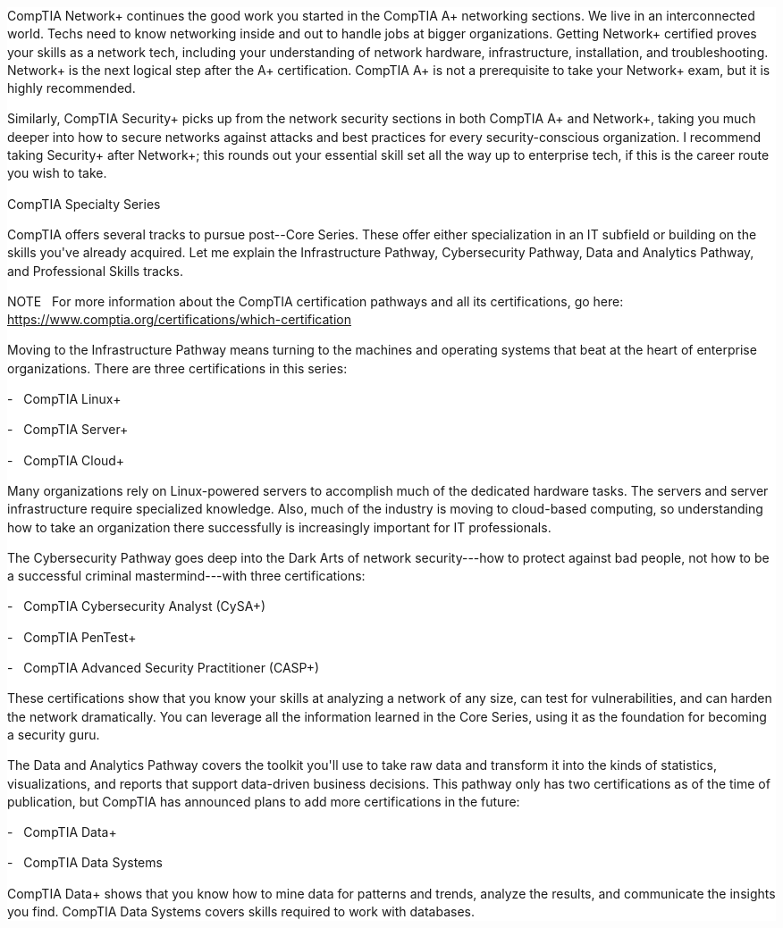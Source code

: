 CompTIA Network+ continues the good work you started in the CompTIA A+ networking sections. We live in an interconnected world. Techs need to know networking inside and out to handle jobs at bigger organizations. Getting Network+ certified proves your skills as a network tech, including your understanding of network hardware, infrastructure, installation, and troubleshooting. Network+ is the next logical step after the A+ certification. CompTIA A+ is not a prerequisite to take your Network+ exam, but it is highly recommended.

Similarly, CompTIA Security+ picks up from the network security sections in both CompTIA A+ and Network+, taking you much deeper into how to secure networks against attacks and best practices for every security-conscious organization. I recommend taking Security+ after Network+; this rounds out your essential skill set all the way up to enterprise tech, if this is the career route you wish to take.

CompTIA Specialty Series

CompTIA offers several tracks to pursue post--Core Series. These offer either specialization in an IT subfield or building on the skills you've already acquired. Let me explain the Infrastructure Pathway, Cybersecurity Pathway, Data and Analytics Pathway, and Professional Skills tracks.

NOTE   For more information about the CompTIA certification pathways and all its certifications, go here: https://www.comptia.org/certifications/which-certification

Moving to the Infrastructure Pathway means turning to the machines and operating systems that beat at the heart of enterprise organizations. There are three certifications in this series:

-   CompTIA Linux+

-   CompTIA Server+

-   CompTIA Cloud+

Many organizations rely on Linux-powered servers to accomplish much of the dedicated hardware tasks. The servers and server infrastructure require specialized knowledge. Also, much of the industry is moving to cloud-based computing, so understanding how to take an organization there successfully is increasingly important for IT professionals.

The Cybersecurity Pathway goes deep into the Dark Arts of network security---how to protect against bad people, not how to be a successful criminal mastermind---with three certifications:

-   CompTIA Cybersecurity Analyst (CySA+)

-   CompTIA PenTest+

-   CompTIA Advanced Security Practitioner (CASP+)

These certifications show that you know your skills at analyzing a network of any size, can test for vulnerabilities, and can harden the network dramatically. You can leverage all the information learned in the Core Series, using it as the foundation for becoming a security guru.

The Data and Analytics Pathway covers the toolkit you'll use to take raw data and transform it into the kinds of statistics, visualizations, and reports that support data-driven business decisions. This pathway only has two certifications as of the time of publication, but CompTIA has announced plans to add more certifications in the future:

-   CompTIA Data+

-   CompTIA Data Systems

CompTIA Data+ shows that you know how to mine data for patterns and trends, analyze the results, and communicate the insights you find. CompTIA Data Systems covers skills required to work with databases.
